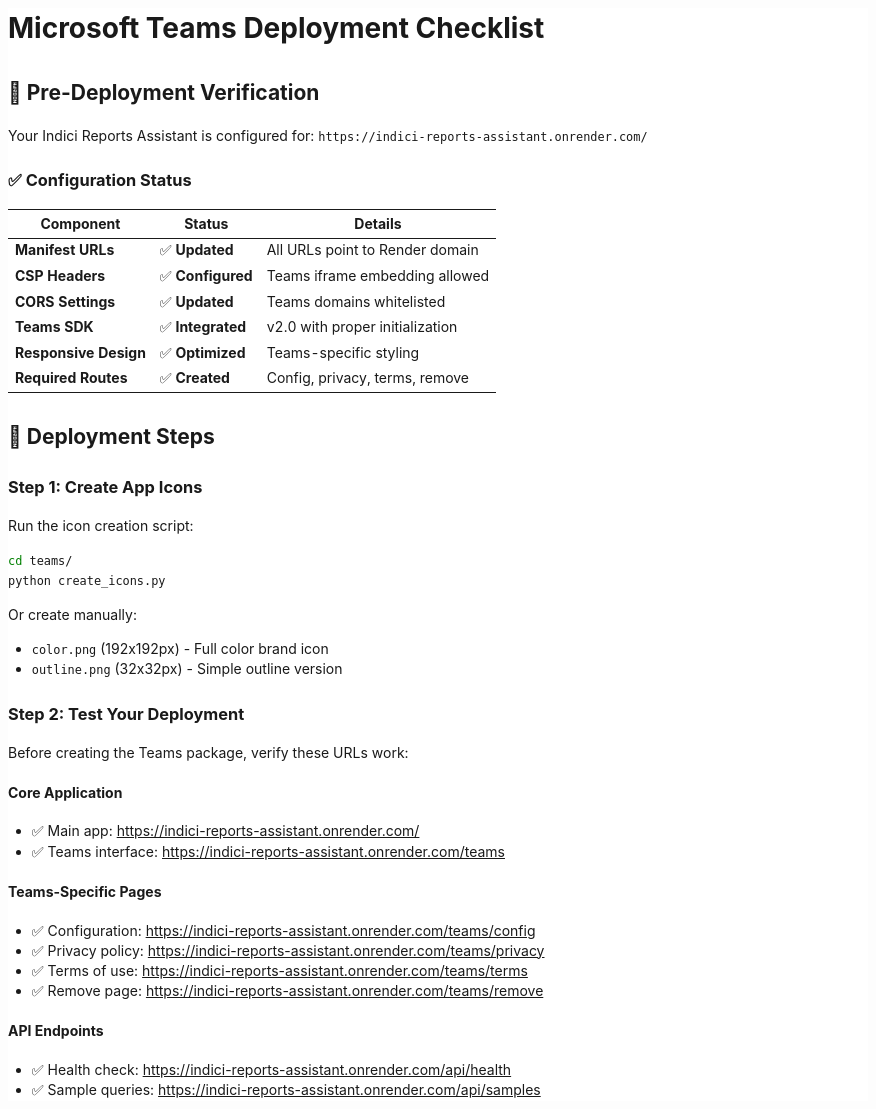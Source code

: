 # Microsoft Teams Deployment Checklist

## 🎯 Pre-Deployment Verification

Your Indici Reports Assistant is configured for: `https://indici-reports-assistant.onrender.com/`

### ✅ Configuration Status

| Component | Status | Details |
|-----------|--------|---------|
| **Manifest URLs** | ✅ **Updated** | All URLs point to Render domain |
| **CSP Headers** | ✅ **Configured** | Teams iframe embedding allowed |
| **CORS Settings** | ✅ **Updated** | Teams domains whitelisted |
| **Teams SDK** | ✅ **Integrated** | v2.0 with proper initialization |
| **Responsive Design** | ✅ **Optimized** | Teams-specific styling |
| **Required Routes** | ✅ **Created** | Config, privacy, terms, remove |

## 🚀 Deployment Steps

### Step 1: Create App Icons

Run the icon creation script:
```bash
cd teams/
python create_icons.py
```

Or create manually:
- `color.png` (192x192px) - Full color brand icon
- `outline.png` (32x32px) - Simple outline version

### Step 2: Test Your Deployment

Before creating the Teams package, verify these URLs work:

#### Core Application
- ✅ Main app: https://indici-reports-assistant.onrender.com/
- ✅ Teams interface: https://indici-reports-assistant.onrender.com/teams

#### Teams-Specific Pages
- ✅ Configuration: https://indici-reports-assistant.onrender.com/teams/config
- ✅ Privacy policy: https://indici-reports-assistant.onrender.com/teams/privacy
- ✅ Terms of use: https://indici-reports-assistant.onrender.com/teams/terms
- ✅ Remove page: https://indici-reports-assistant.onrender.com/teams/remove

#### API Endpoints
- ✅ Health check: https://indici-reports-assistant.onrender.com/api/health
- ✅ Sample queries: https://indici-reports-assistant.onrender.com/api/samples
